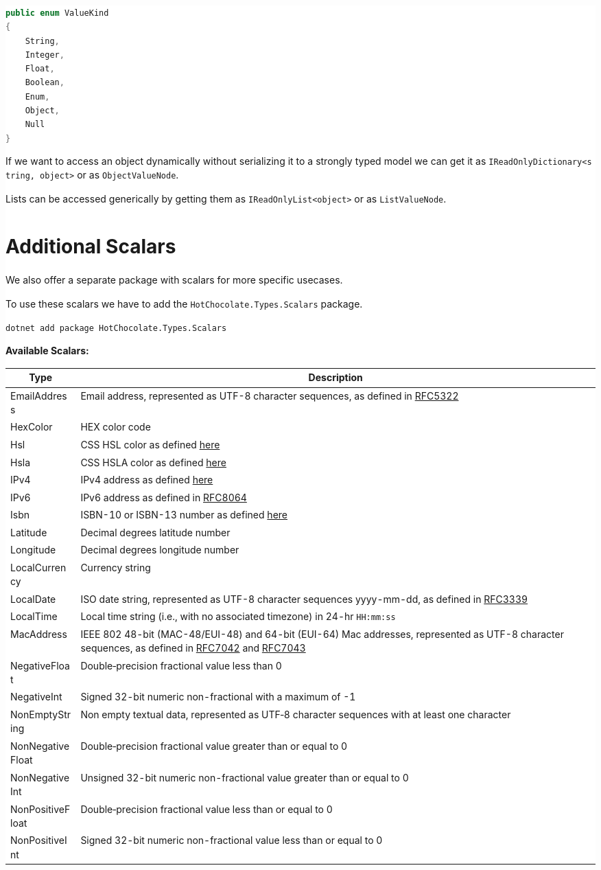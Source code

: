 ```csharp
public enum ValueKind
{
    String,
    Integer,
    Float,
    Boolean,
    Enum,
    Object,
    Null
}
```

If we want to access an object dynamically without serializing it to a strongly typed model we can get it as `IReadOnlyDictionary<string, object>` or as `ObjectValueNode`.

Lists can be accessed generically by getting them as `IReadOnlyList<object>` or as `ListValueNode`.

# Additional Scalars

We also offer a separate package with scalars for more specific usecases.

To use these scalars we have to add the `HotChocolate.Types.Scalars` package.

```bash
dotnet add package HotChocolate.Types.Scalars
```

**Available Scalars:**

| Type             | Description                                                                                                                                              |
| ---------------- | -------------------------------------------------------------------------------------------------------------------------------------------------------- |
| EmailAddress     | Email address, represented as UTF-8 character sequences, as defined in [RFC5322](https://tools.ietf.org/html/rfc5322)                                    |
| HexColor         | HEX color code                                                                                                                                           |
| Hsl              | CSS HSL color as defined [here][1]                                                                                                                       |
| Hsla             | CSS HSLA color as defined [here][1]                                                                                                                      |
| IPv4             | IPv4 address as defined [here](https://en.wikipedia.org/wiki/IPv4)                                                                                       |
| IPv6             | IPv6 address as defined in [RFC8064](https://tools.ietf.org/html/rfc8064)                                                                                |
| Isbn             | ISBN-10 or ISBN-13 number as defined [here](https://en.wikipedia.org/wiki/International_Standard_Book_Number)                                            |
| Latitude         | Decimal degrees latitude number                                                                                                                          |
| Longitude        | Decimal degrees longitude number                                                                                                                         |
| LocalCurrency    | Currency string                                                                                                                                          |
| LocalDate        | ISO date string, represented as UTF-8 character sequences yyyy-mm-dd, as defined in [RFC3339][2]                                                         |
| LocalTime        | Local time string (i.e., with no associated timezone) in 24-hr `HH:mm:ss`                                                                                |
| MacAddress       | IEEE 802 48-bit (MAC-48/EUI-48) and 64-bit (EUI-64) Mac addresses, represented as UTF-8 character sequences, as defined in [RFC7042][3] and [RFC7043][4] |
| NegativeFloat    | Double‐precision fractional value less than 0                                                                                                            |
| NegativeInt      | Signed 32-bit numeric non-fractional with a maximum of -1                                                                                                |
| NonEmptyString   | Non empty textual data, represented as UTF‐8 character sequences with at least one character                                                             |
| NonNegativeFloat | Double‐precision fractional value greater than or equal to 0                                                                                             |
| NonNegativeInt   | Unsigned 32-bit numeric non-fractional value greater than or equal to 0                                                                                  |
| NonPositiveFloat | Double‐precision fractional value less than or equal to 0                                                                                                |
| NonPositiveInt   | Signed 32-bit numeric non-fractional value less than or equal to 0                                                                                       |

[1]: https://developer.mozilla.org/docs/Web/CSS/color_value#hsl_colors
[2]: https://tools.ietf.org/html/rfc3339
[3]: https://tools.ietf.org/html/rfc7042#page-19
[4]: https://tools.ietf.org/html/rfc7043
